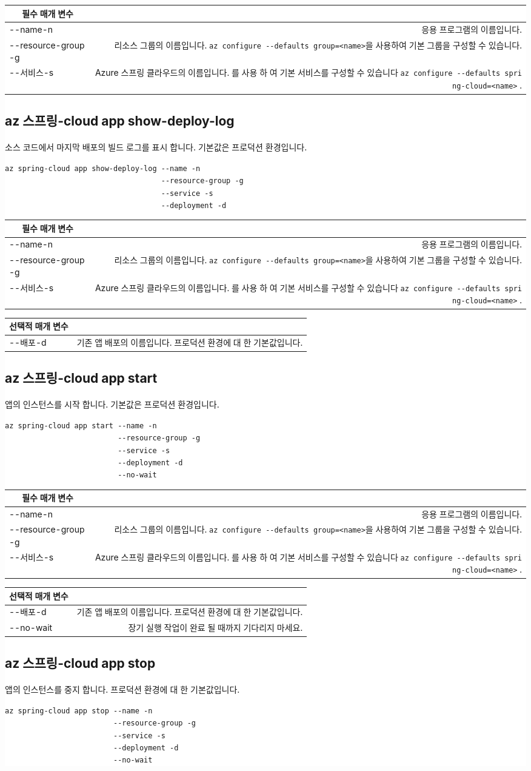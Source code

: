 | 필수 매개 변수 | |
| --- | ---: |
| --name-n | 응용 프로그램의 이름입니다. |
| --resource-group -g | 리소스 그룹의 이름입니다.  `az configure --defaults group=<name>`을 사용하여 기본 그룹을 구성할 수 있습니다. |
| --서비스-s | Azure 스프링 클라우드의 이름입니다.  를 사용 하 여 기본 서비스를 구성할 수 있습니다 `az configure --defaults spring-cloud=<name>` . |

## <a name="az-spring-cloud-app-show-deploy-log"></a>az 스프링-cloud app show-deploy-log

소스 코드에서 마지막 배포의 빌드 로그를 표시 합니다.  기본값은 프로덕션 환경입니다.

```azurecli
az spring-cloud app show-deploy-log --name -n
                                    --resource-group -g
                                    --service -s
                                    --deployment -d
```

| 필수 매개 변수 | |
| --- | ---: |
| --name-n | 응용 프로그램의 이름입니다. |
| --resource-group -g | 리소스 그룹의 이름입니다.  `az configure --defaults group=<name>`을 사용하여 기본 그룹을 구성할 수 있습니다. |
| --서비스-s | Azure 스프링 클라우드의 이름입니다.  를 사용 하 여 기본 서비스를 구성할 수 있습니다 `az configure --defaults spring-cloud=<name>` . |

| 선택적 매개 변수 | |
| --- | ---: |
| --배포-d | 기존 앱 배포의 이름입니다.  프로덕션 환경에 대 한 기본값입니다. |

## <a name="az-spring-cloud-app-start"></a>az 스프링-cloud app start

앱의 인스턴스를 시작 합니다.  기본값은 프로덕션 환경입니다.

```azurecli
az spring-cloud app start --name -n
                          --resource-group -g
                          --service -s
                          --deployment -d
                          --no-wait
```

| 필수 매개 변수 | |
| --- | ---: |
| --name-n | 응용 프로그램의 이름입니다. |
| --resource-group -g | 리소스 그룹의 이름입니다.  `az configure --defaults group=<name>`을 사용하여 기본 그룹을 구성할 수 있습니다. |
| --서비스-s | Azure 스프링 클라우드의 이름입니다.  를 사용 하 여 기본 서비스를 구성할 수 있습니다 `az configure --defaults spring-cloud=<name>` . |

| 선택적 매개 변수 | |
| --- | ---: |
| --배포-d | 기존 앱 배포의 이름입니다.  프로덕션 환경에 대 한 기본값입니다. |
| --no-wait | 장기 실행 작업이 완료 될 때까지 기다리지 마세요. |

## <a name="az-spring-cloud-app-stop"></a>az 스프링-cloud app stop

앱의 인스턴스를 중지 합니다.  프로덕션 환경에 대 한 기본값입니다.

```azurecli
az spring-cloud app stop --name -n
                         --resource-group -g
                         --service -s
                         --deployment -d
                         --no-wait
```
